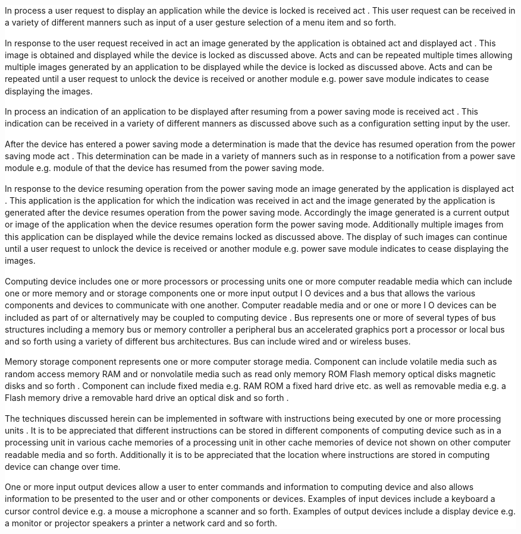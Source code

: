 In process a user request to display an application while the device is locked is received act . This user request can be received in a variety of different manners such as input of a user gesture selection of a menu item and so forth.

In response to the user request received in act an image generated by the application is obtained act and displayed act . This image is obtained and displayed while the device is locked as discussed above. Acts and can be repeated multiple times allowing multiple images generated by an application to be displayed while the device is locked as discussed above. Acts and can be repeated until a user request to unlock the device is received or another module e.g. power save module indicates to cease displaying the images.

In process an indication of an application to be displayed after resuming from a power saving mode is received act . This indication can be received in a variety of different manners as discussed above such as a configuration setting input by the user.

After the device has entered a power saving mode a determination is made that the device has resumed operation from the power saving mode act . This determination can be made in a variety of manners such as in response to a notification from a power save module e.g. module of that the device has resumed from the power saving mode.

In response to the device resuming operation from the power saving mode an image generated by the application is displayed act . This application is the application for which the indication was received in act and the image generated by the application is generated after the device resumes operation from the power saving mode. Accordingly the image generated is a current output or image of the application when the device resumes operation form the power saving mode. Additionally multiple images from this application can be displayed while the device remains locked as discussed above. The display of such images can continue until a user request to unlock the device is received or another module e.g. power save module indicates to cease displaying the images.

Computing device includes one or more processors or processing units one or more computer readable media which can include one or more memory and or storage components one or more input output I O devices and a bus that allows the various components and devices to communicate with one another. Computer readable media and or one or more I O devices can be included as part of or alternatively may be coupled to computing device . Bus represents one or more of several types of bus structures including a memory bus or memory controller a peripheral bus an accelerated graphics port a processor or local bus and so forth using a variety of different bus architectures. Bus can include wired and or wireless buses.

Memory storage component represents one or more computer storage media. Component can include volatile media such as random access memory RAM and or nonvolatile media such as read only memory ROM Flash memory optical disks magnetic disks and so forth . Component can include fixed media e.g. RAM ROM a fixed hard drive etc. as well as removable media e.g. a Flash memory drive a removable hard drive an optical disk and so forth .

The techniques discussed herein can be implemented in software with instructions being executed by one or more processing units . It is to be appreciated that different instructions can be stored in different components of computing device such as in a processing unit in various cache memories of a processing unit in other cache memories of device not shown on other computer readable media and so forth. Additionally it is to be appreciated that the location where instructions are stored in computing device can change over time.

One or more input output devices allow a user to enter commands and information to computing device and also allows information to be presented to the user and or other components or devices. Examples of input devices include a keyboard a cursor control device e.g. a mouse a microphone a scanner and so forth. Examples of output devices include a display device e.g. a monitor or projector speakers a printer a network card and so forth.
